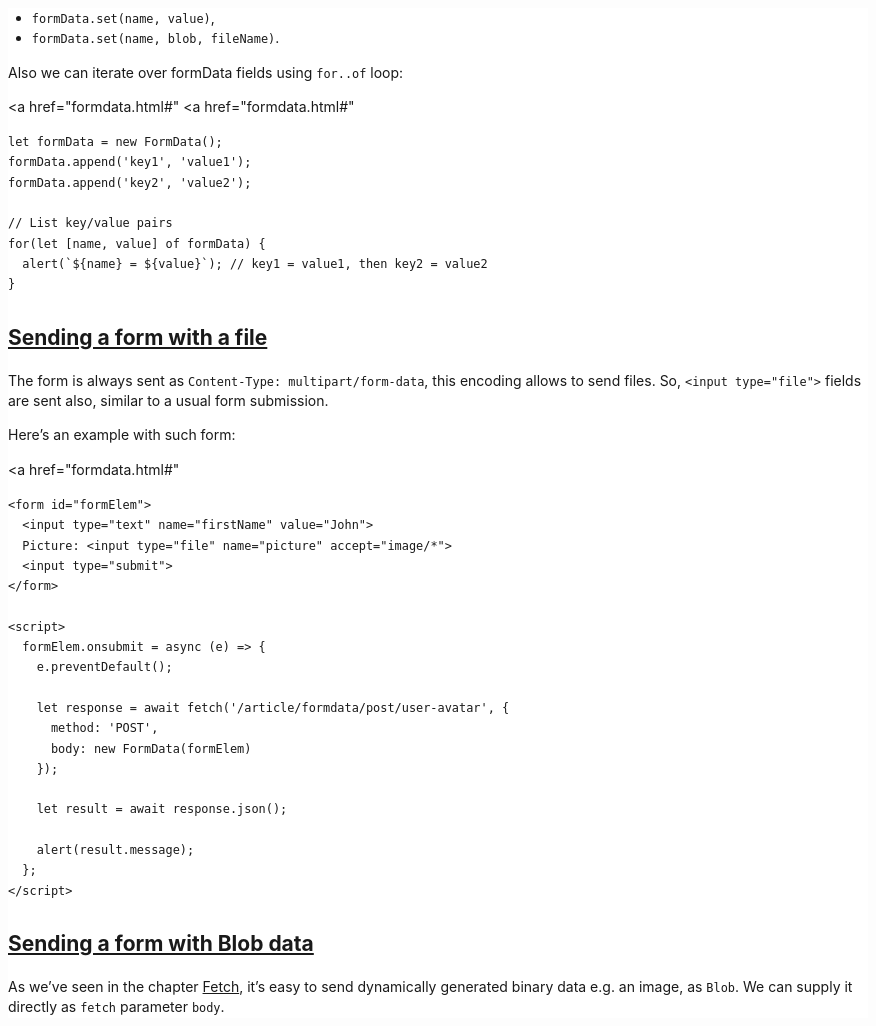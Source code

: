 -   `formData.set(name, value)`,
-   `formData.set(name, blob, fileName)`.

Also we can iterate over formData fields using `for..of` loop:

<a href="formdata.html#"
<a href="formdata.html#"

    let formData = new FormData();
    formData.append('key1', 'value1');
    formData.append('key2', 'value2');

    // List key/value pairs
    for(let [name, value] of formData) {
      alert(`${name} = ${value}`); // key1 = value1, then key2 = value2
    }

## <a href="formdata.html#sending-a-form-with-a-file" id="sending-a-form-with-a-file" class="main__anchor">Sending a form with a file</a>

The form is always sent as `Content-Type: multipart/form-data`, this encoding allows to send files. So, `<input type="file">` fields are sent also, similar to a usual form submission.

Here’s an example with such form:

<a href="formdata.html#" class="toolbar__button toolbar__button_run" title="show"></a>

<a href="formdata.html#"

    <form id="formElem">
      <input type="text" name="firstName" value="John">
      Picture: <input type="file" name="picture" accept="image/*">
      <input type="submit">
    </form>

    <script>
      formElem.onsubmit = async (e) => {
        e.preventDefault();

        let response = await fetch('/article/formdata/post/user-avatar', {
          method: 'POST',
          body: new FormData(formElem)
        });

        let result = await response.json();

        alert(result.message);
      };
    </script>

## <a href="formdata.html#sending-a-form-with-blob-data" id="sending-a-form-with-blob-data" class="main__anchor">Sending a form with Blob data</a>

As we’ve seen in the chapter [Fetch](fetch.html), it’s easy to send dynamically generated binary data e.g. an image, as `Blob`. We can supply it directly as `fetch` parameter `body`.

